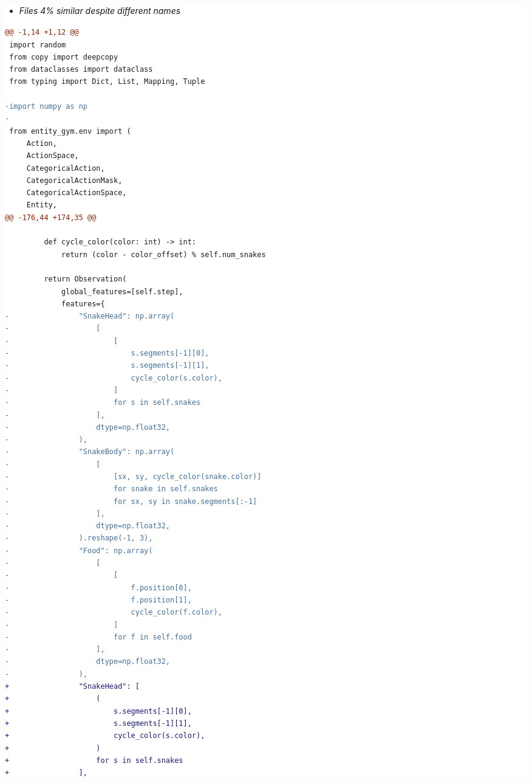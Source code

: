  * *Files 4% similar despite different names*

```diff
@@ -1,14 +1,12 @@
 import random
 from copy import deepcopy
 from dataclasses import dataclass
 from typing import Dict, List, Mapping, Tuple
 
-import numpy as np
-
 from entity_gym.env import (
     Action,
     ActionSpace,
     CategoricalAction,
     CategoricalActionMask,
     CategoricalActionSpace,
     Entity,
@@ -176,44 +174,35 @@
 
         def cycle_color(color: int) -> int:
             return (color - color_offset) % self.num_snakes
 
         return Observation(
             global_features=[self.step],
             features={
-                "SnakeHead": np.array(
-                    [
-                        [
-                            s.segments[-1][0],
-                            s.segments[-1][1],
-                            cycle_color(s.color),
-                        ]
-                        for s in self.snakes
-                    ],
-                    dtype=np.float32,
-                ),
-                "SnakeBody": np.array(
-                    [
-                        [sx, sy, cycle_color(snake.color)]
-                        for snake in self.snakes
-                        for sx, sy in snake.segments[:-1]
-                    ],
-                    dtype=np.float32,
-                ).reshape(-1, 3),
-                "Food": np.array(
-                    [
-                        [
-                            f.position[0],
-                            f.position[1],
-                            cycle_color(f.color),
-                        ]
-                        for f in self.food
-                    ],
-                    dtype=np.float32,
-                ),
+                "SnakeHead": [
+                    (
+                        s.segments[-1][0],
+                        s.segments[-1][1],
+                        cycle_color(s.color),
+                    )
+                    for s in self.snakes
+                ],
```